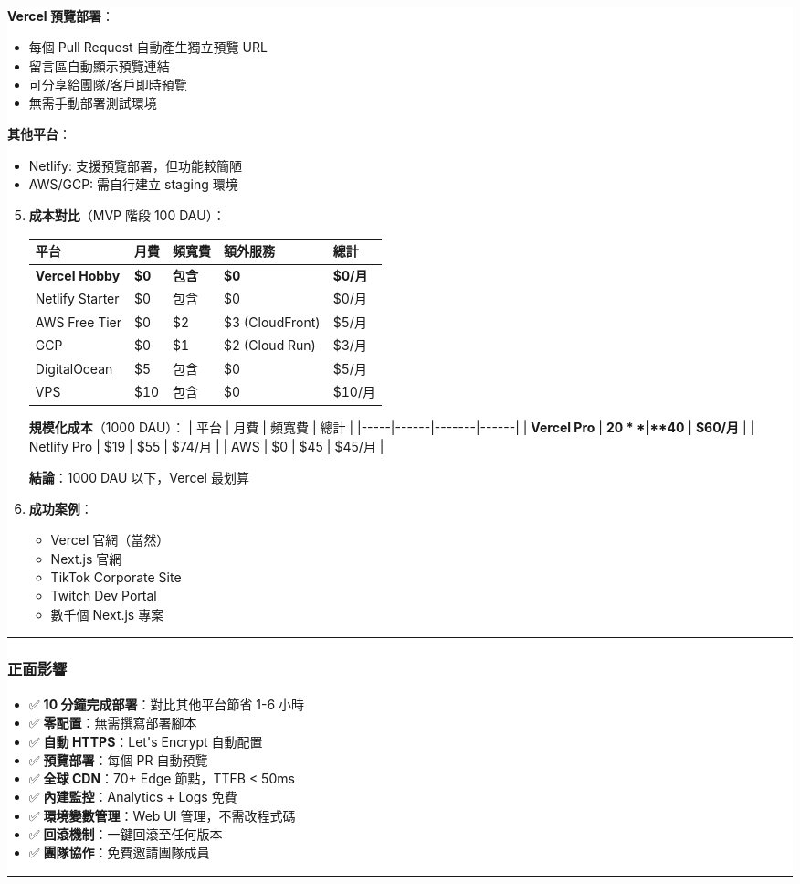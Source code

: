    **Vercel 預覽部署**：
   - 每個 Pull Request 自動產生獨立預覽 URL
   - 留言區自動顯示預覽連結
   - 可分享給團隊/客戶即時預覽
   - 無需手動部署測試環境

   **其他平台**：
   - Netlify: 支援預覽部署，但功能較簡陋
   - AWS/GCP: 需自行建立 staging 環境

5. **成本對比**（MVP 階段 100 DAU）：

   | 平台 | 月費 | 頻寬費 | 額外服務 | 總計 |
   |-----|------|-------|---------|------|
   | **Vercel Hobby** | **$0** | **包含** | **$0** | **$0/月** |
   | Netlify Starter | $0 | 包含 | $0 | $0/月 |
   | AWS Free Tier | $0 | $2 | $3 (CloudFront) | $5/月 |
   | GCP | $0 | $1 | $2 (Cloud Run) | $3/月 |
   | DigitalOcean | $5 | 包含 | $0 | $5/月 |
   | VPS | $10 | 包含 | $0 | $10/月 |

   **規模化成本**（1000 DAU）：
   | 平台 | 月費 | 頻寬費 | 總計 |
   |-----|------|-------|------|
   | **Vercel Pro** | **$20** | **$40** | **$60/月** |
   | Netlify Pro | $19 | $55 | $74/月 |
   | AWS | $0 | $45 | $45/月 |

   **結論**：1000 DAU 以下，Vercel 最划算

6. **成功案例**：
   - Vercel 官網（當然）
   - Next.js 官網
   - TikTok Corporate Site
   - Twitch Dev Portal
   - 數千個 Next.js 專案

---

### 正面影響

* ✅ **10 分鐘完成部署**：對比其他平台節省 1-6 小時
* ✅ **零配置**：無需撰寫部署腳本
* ✅ **自動 HTTPS**：Let's Encrypt 自動配置
* ✅ **預覽部署**：每個 PR 自動預覽
* ✅ **全球 CDN**：70+ Edge 節點，TTFB < 50ms
* ✅ **內建監控**：Analytics + Logs 免費
* ✅ **環境變數管理**：Web UI 管理，不需改程式碼
* ✅ **回滾機制**：一鍵回滾至任何版本
* ✅ **團隊協作**：免費邀請團隊成員

---
